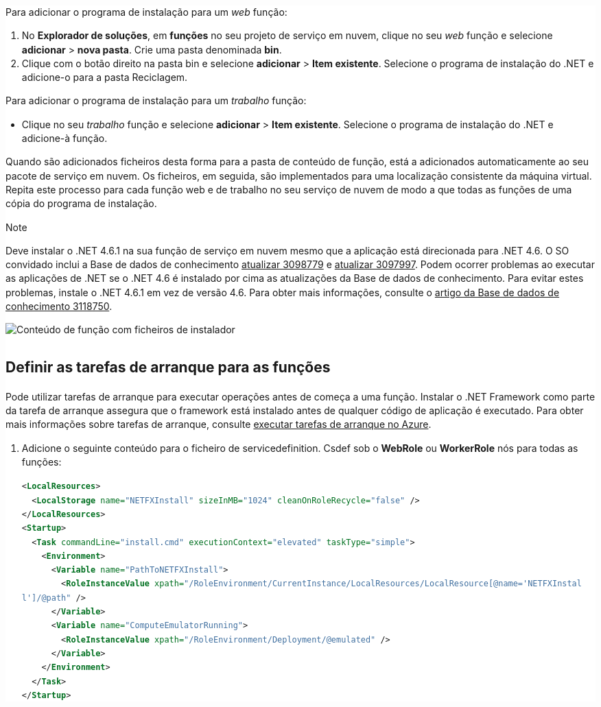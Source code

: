 Para adicionar o programa de instalação para um *web* função:
  1. No **Explorador de soluções**, em **funções** no seu projeto de serviço em nuvem, clique no seu *web* função e selecione **adicionar** > **nova pasta**. Crie uma pasta denominada **bin**.
  2. Clique com o botão direito na pasta bin e selecione **adicionar** > **Item existente**. Selecione o programa de instalação do .NET e adicione-o para a pasta Reciclagem.
  
Para adicionar o programa de instalação para um *trabalho* função:
* Clique no seu *trabalho* função e selecione **adicionar** > **Item existente**. Selecione o programa de instalação do .NET e adicione-à função. 

Quando são adicionados ficheiros desta forma para a pasta de conteúdo de função, está a adicionados automaticamente ao seu pacote de serviço em nuvem. Os ficheiros, em seguida, são implementados para uma localização consistente da máquina virtual. Repita este processo para cada função web e de trabalho no seu serviço de nuvem de modo a que todas as funções de uma cópia do programa de instalação.

> [!NOTE]
> Deve instalar o .NET 4.6.1 na sua função de serviço em nuvem mesmo que a aplicação está direcionada para .NET 4.6. O SO convidado inclui a Base de dados de conhecimento [atualizar 3098779](https://support.microsoft.com/kb/3098779) e [atualizar 3097997](https://support.microsoft.com/kb/3097997). Podem ocorrer problemas ao executar as aplicações de .NET se o .NET 4.6 é instalado por cima as atualizações da Base de dados de conhecimento. Para evitar estes problemas, instale o .NET 4.6.1 em vez de versão 4.6. Para obter mais informações, consulte o [artigo da Base de dados de conhecimento 3118750](https://support.microsoft.com/kb/3118750).
> 
> 

![Conteúdo de função com ficheiros de instalador][1]

## <a name="define-startup-tasks-for-your-roles"></a>Definir as tarefas de arranque para as funções
Pode utilizar tarefas de arranque para executar operações antes de começa a uma função. Instalar o .NET Framework como parte da tarefa de arranque assegura que o framework está instalado antes de qualquer código de aplicação é executado. Para obter mais informações sobre tarefas de arranque, consulte [executar tarefas de arranque no Azure](cloud-services-startup-tasks.md). 

1. Adicione o seguinte conteúdo para o ficheiro de servicedefinition. Csdef sob o **WebRole** ou **WorkerRole** nós para todas as funções:
   
    ```xml
    <LocalResources>
      <LocalStorage name="NETFXInstall" sizeInMB="1024" cleanOnRoleRecycle="false" />
    </LocalResources>    
    <Startup>
      <Task commandLine="install.cmd" executionContext="elevated" taskType="simple">
        <Environment>
          <Variable name="PathToNETFXInstall">
            <RoleInstanceValue xpath="/RoleEnvironment/CurrentInstance/LocalResources/LocalResource[@name='NETFXInstall']/@path" />
          </Variable>
          <Variable name="ComputeEmulatorRunning">
            <RoleInstanceValue xpath="/RoleEnvironment/Deployment/@emulated" />
          </Variable>
        </Environment>
      </Task>
    </Startup>
    ```
   

[How to: Determine Which .NET Framework Versions Are Installed]: /dotnet/framework/migration-guide/how-to-determine-which-versions-are-installed
[Installing the .NET Framework]: /dotnet/framework/install/guide-for-developers
[Troubleshooting .NET Framework Installations]: /dotnet/framework/install/troubleshoot-blocked-installations-and-uninstallations
[1]: ./media/cloud-services-dotnet-install-dotnet/rolecontentwithinstallerfiles.png
[2]: ./media/cloud-services-dotnet-install-dotnet/rolecontentwithallfiles.png